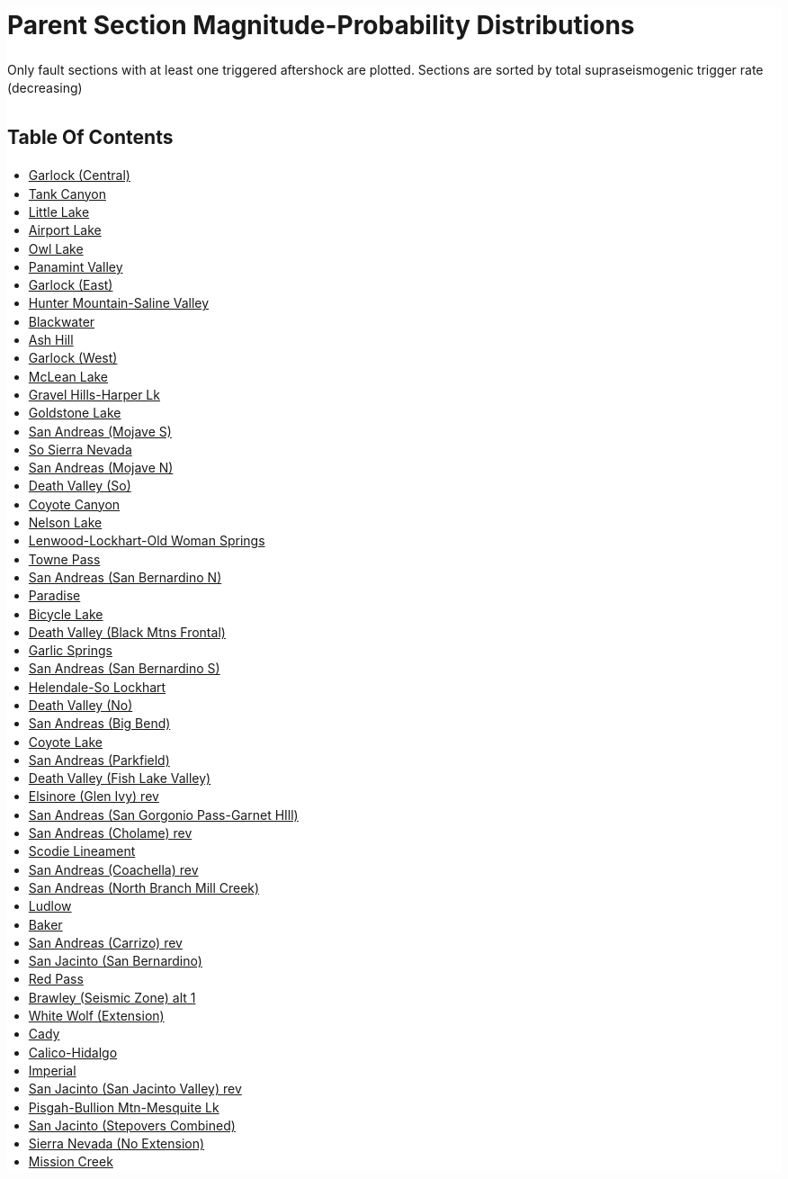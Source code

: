 # Parent Section Magnitude-Probability Distributions

Only fault sections with at least one triggered aftershock are plotted. Sections are sorted by total supraseismogenic trigger rate (decreasing)

## Table Of Contents

* [Garlock (Central)](#garlock-central)
* [Tank Canyon](#tank-canyon)
* [Little Lake](#little-lake)
* [Airport Lake](#airport-lake)
* [Owl Lake](#owl-lake)
* [Panamint Valley](#panamint-valley)
* [Garlock (East)](#garlock-east)
* [Hunter Mountain-Saline Valley](#hunter-mountain-saline-valley)
* [Blackwater](#blackwater)
* [Ash Hill](#ash-hill)
* [Garlock (West)](#garlock-west)
* [McLean Lake](#mclean-lake)
* [Gravel Hills-Harper Lk](#gravel-hills-harper-lk)
* [Goldstone Lake](#goldstone-lake)
* [San Andreas (Mojave S)](#san-andreas-mojave-s)
* [So Sierra Nevada](#so-sierra-nevada)
* [San Andreas (Mojave N)](#san-andreas-mojave-n)
* [Death Valley (So)](#death-valley-so)
* [Coyote Canyon](#coyote-canyon)
* [Nelson Lake](#nelson-lake)
* [Lenwood-Lockhart-Old Woman Springs](#lenwood-lockhart-old-woman-springs)
* [Towne Pass](#towne-pass)
* [San Andreas (San Bernardino N)](#san-andreas-san-bernardino-n)
* [Paradise](#paradise)
* [Bicycle Lake](#bicycle-lake)
* [Death Valley (Black Mtns Frontal)](#death-valley-black-mtns-frontal)
* [Garlic Springs](#garlic-springs)
* [San Andreas (San Bernardino S)](#san-andreas-san-bernardino-s)
* [Helendale-So Lockhart](#helendale-so-lockhart)
* [Death Valley (No)](#death-valley-no)
* [San Andreas (Big Bend)](#san-andreas-big-bend)
* [Coyote Lake](#coyote-lake)
* [San Andreas (Parkfield)](#san-andreas-parkfield)
* [Death Valley (Fish Lake Valley)](#death-valley-fish-lake-valley)
* [Elsinore (Glen Ivy) rev](#elsinore-glen-ivy-rev)
* [San Andreas (San Gorgonio Pass-Garnet HIll)](#san-andreas-san-gorgonio-pass-garnet-hill)
* [San Andreas (Cholame) rev](#san-andreas-cholame-rev)
* [Scodie Lineament](#scodie-lineament)
* [San Andreas (Coachella) rev](#san-andreas-coachella-rev)
* [San Andreas (North Branch Mill Creek)](#san-andreas-north-branch-mill-creek)
* [Ludlow](#ludlow)
* [Baker](#baker)
* [San Andreas (Carrizo) rev](#san-andreas-carrizo-rev)
* [San Jacinto (San Bernardino)](#san-jacinto-san-bernardino)
* [Red Pass](#red-pass)
* [Brawley (Seismic Zone) alt 1](#brawley-seismic-zone-alt-1)
* [White Wolf (Extension)](#white-wolf-extension)
* [Cady](#cady)
* [Calico-Hidalgo](#calico-hidalgo)
* [Imperial](#imperial)
* [San Jacinto (San Jacinto Valley) rev](#san-jacinto-san-jacinto-valley-rev)
* [Pisgah-Bullion Mtn-Mesquite Lk](#pisgah-bullion-mtn-mesquite-lk)
* [San Jacinto (Stepovers Combined)](#san-jacinto-stepovers-combined)
* [Sierra Nevada  (No Extension)](#sierra-nevada--no-extension)
* [Mission Creek](#mission-creek)